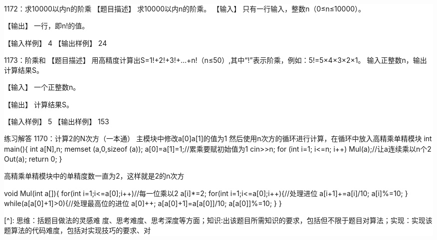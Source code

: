 1172：求10000以内n的阶乘
【题目描述】
求10000以内n的阶乘。
【输入】
只有一行输入，整数n（0≤n≤10000）。

【输出】
一行，即n!的值。

【输入样例】
4
【输出样例】
24

1173：阶乘和
【题目描述】
用高精度计算出S=1!+2!+3!+…+n!（n≤50）,其中“!”表示阶乘，例如：5!=5×4×3×2×1。
输入正整数n，输出计算结果S。

【输入】
一个正整数n。

【输出】
计算结果S。

【输入样例】
5
【输出样例】
153

练习解答
1170：计算2的N次方（一本通）
主模块中修改a[0]a[1]的值为1
然后使用n次方的循环进行计算，在循环中放入高精乘单精模块
int main(){
	int a[N],n;
	memset (a,0,sizeof (a));
	a[0]=a[1]=1;//累乘要赋初始值为1
	cin>>n;
	for (int i=1; i<=n; i++) Mul(a);//让a连续乘以n个2
	Out(a); 
	return 0;
}

高精乘单精模块中的单精度数一直为2，这样就是2的n次方

void Mul(int a[]){
	for(int i=1;i<=a[0];i++)//每一位乘以2
		a[i]*=2;
	for(int i=1;i<=a[0];i++){//处理进位
		a[i+1]+=a[i]/10;
		a[i]%=10;
	}	
	while(a[a[0]+1]>0){//处理最高位的进位
		a[0]++;
		a[a[0]+1]=a[a[0]]/10;
		a[a[0]]%=10;
	}
}


[^]: 思维：括题目做法的灵感难 度、思考难度、思考深度等方面；知识:出该题目所需知识的要求，包括但不限于题目对算法；实现：实现该题算法的代码难度，包括对实现技巧的要求、对